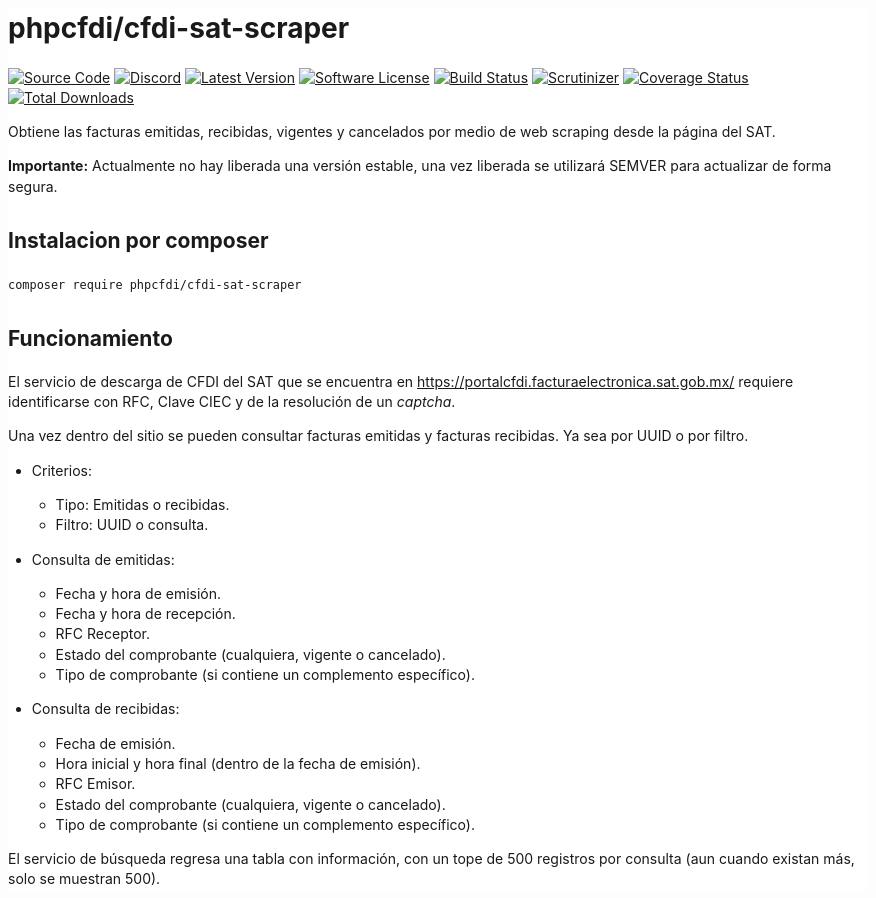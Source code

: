 # phpcfdi/cfdi-sat-scraper

[![Source Code][badge-source]][source]
[![Discord][badge-discord]][discord]
[![Latest Version][badge-release]][release]
[![Software License][badge-license]][license]
[![Build Status][badge-build]][build]
[![Scrutinizer][badge-quality]][quality]
[![Coverage Status][badge-coverage]][coverage]
[![Total Downloads][badge-downloads]][downloads]

Obtiene las facturas emitidas, recibidas, vigentes y cancelados por medio de web scraping desde la página del SAT.

**Importante:**
Actualmente no hay liberada una versión estable, una vez liberada se utilizará SEMVER para actualizar de forma segura.

## Instalacion por composer

```shell
composer require phpcfdi/cfdi-sat-scraper
```

## Funcionamiento

El servicio de descarga de CFDI del SAT que se encuentra en <https://portalcfdi.facturaelectronica.sat.gob.mx/>
requiere identificarse con RFC, Clave CIEC y de la resolución de un *captcha*.

Una vez dentro del sitio se pueden consultar facturas emitidas y facturas recibidas. Ya sea por UUID o por filtro.

- Criterios:
    - Tipo: Emitidas o recibidas.
    - Filtro: UUID o consulta.

- Consulta de emitidas:
    - Fecha y hora de emisión.
    - Fecha y hora de recepción.
    - RFC Receptor.
    - Estado del comprobante (cualquiera, vigente o cancelado).
    - Tipo de comprobante (si contiene un complemento específico).

- Consulta de recibidas:
    - Fecha de emisión.
    - Hora inicial y hora final (dentro de la fecha de emisión).
    - RFC Emisor.
    - Estado del comprobante (cualquiera, vigente o cancelado).
    - Tipo de comprobante (si contiene un complemento específico).

El servicio de búsqueda regresa una tabla con información, con un tope de 500 registros por consulta
(aun cuando existan más, solo se muestran 500).


[contributing]: https://github.com/phpcfdi/cfdi-sat-scraper/blob/master/CONTRIBUTING.md
[changelog]: https://github.com/phpcfdi/cfdi-sat-scraper/blob/master/docs/CHANGELOG.md
[todo]: https://github.com/phpcfdi/cfdi-sat-scraper/blob/master/docs/TODO.md
[source]: https://github.com/phpcfdi/scfdi-sat-scraper
[discord]: https://discord.gg/aFGYXvX
[release]: https://github.com/phpcfdi/cfdi-sat-scraper/releases
[license]: https://github.com/phpcfdi/cfdi-sat-scraper/blob/master/LICENSE
[build]: https://travis-ci.com/phpcfdi/cfdi-sat-scraper?branch=master
[quality]: https://scrutinizer-ci.com/g/phpcfdi/cfdi-sat-scraper/
[coverage]: https://scrutinizer-ci.com/g/phpcfdi/cfdi-sat-scraper/code-structure/master/code-coverage/src/
[downloads]: https://packagist.org/packages/phpcfdi/cfdi-sat-scraper
[badge-source]: https://img.shields.io/badge/source-phpcfdi/cfdi--sat--scraper-blue?style=flat-square
[badge-discord]: https://img.shields.io/discord/459860554090283019?style=flat-square
[badge-release]: https://img.shields.io/github/release/phpcfdi/cfdi-sat-scraper?style=flat-square
[badge-license]: https://img.shields.io/github/license/phpcfdi/cfdi-sat-scraper?style=flat-square
[badge-build]: https://img.shields.io/travis/com/phpcfdi/cfdi-sat-scraper/master?style=flat-square
[badge-quality]: https://img.shields.io/scrutinizer/g/phpcfdi/cfdi-sat-scraper/master?style=flat-square
[badge-coverage]: https://img.shields.io/scrutinizer/coverage/g/phpcfdi/cfdi-sat-scraper/master?style=flat-square
[badge-downloads]: https://img.shields.io/packagist/dt/phpcfdi/cfdi-sat-scraper?style=flat-square